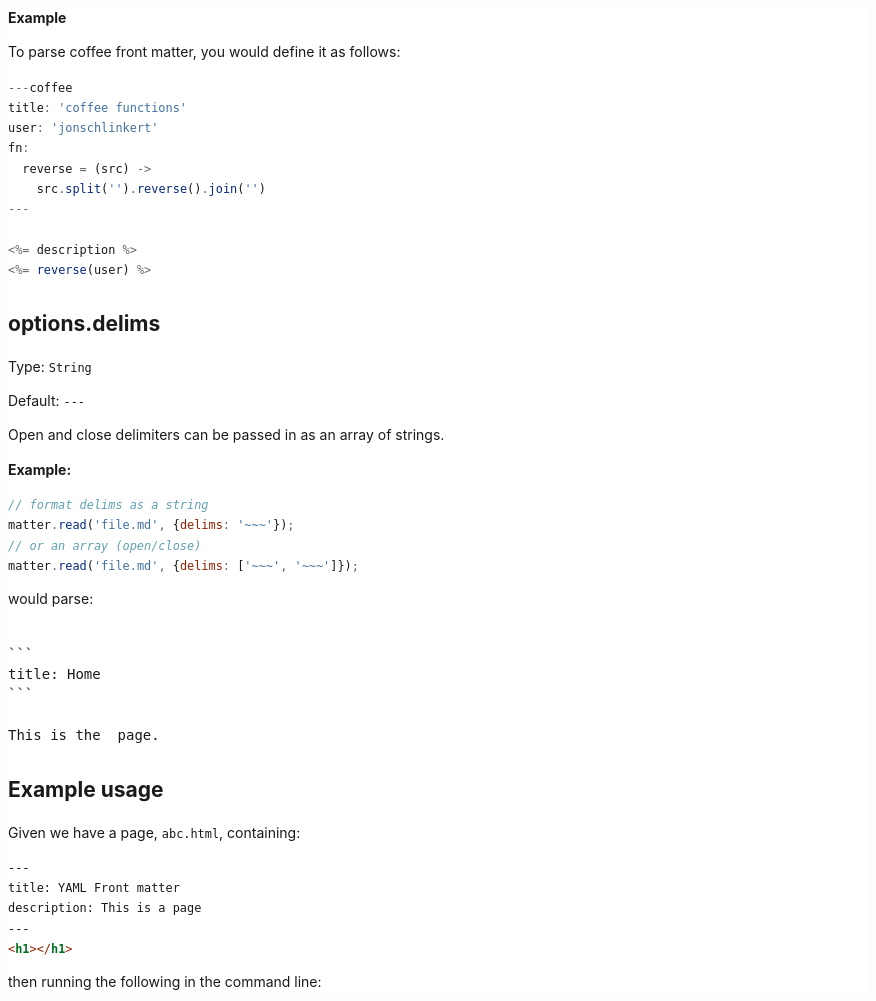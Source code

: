 **Example**

To parse coffee front matter, you would define it as follows:

```js
---coffee
title: 'coffee functions'
user: 'jonschlinkert'
fn:
  reverse = (src) ->
    src.split('').reverse().join('')
---

<%= description %>
<%= reverse(user) %>
```

## options.delims

Type: `String`

Default: `---`

Open and close delimiters can be passed in as an array of strings.

**Example:**

```js
// format delims as a string
matter.read('file.md', {delims: '~~~'});
// or an array (open/close)
matter.read('file.md', {delims: ['~~~', '~~~']});
```

would parse:

<pre>

```
title: Home
```

This is the  page.
</pre>

## Example usage

Given we have a page, `abc.html`, containing:

```html
---
title: YAML Front matter
description: This is a page
---
<h1></h1>
```

then running the following in the command line:
